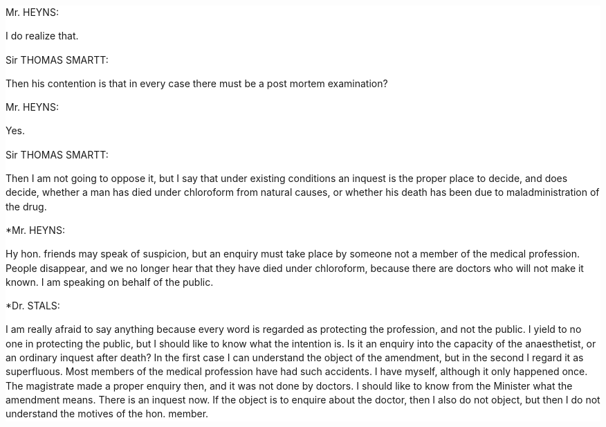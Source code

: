 </speech>

<speech by="#heyns">

<from>Mr. <person refersTo="hansard_za">HEYNS</person>:</from>

<p>I do realize that.</p>

</speech>

<speech by="#thomas_smartt">

<from>Sir <person refersTo="hansard_za">THOMAS SMARTT</person>:</from>

<p>Then his contention is that in every case there must be a post mortem examination?</p>

</speech>

<speech by="#heyns">

<from>Mr. <person refersTo="hansard_za">HEYNS</person>:</from>

<p>Yes.</p>

</speech>

<speech by="#thomas_smartt">

<from>Sir <person refersTo="hansard_za">THOMAS SMARTT</person>:</from>

<p>Then I am not going to oppose it, but I say that under existing conditions an inquest is the proper place to decide, and does decide, whether a man has died under chloroform from natural causes, or whether his death has been due to maladministration of the drug.</p>

</speech>

<speech by="#heyns">

<from>*Mr. <person refersTo="hansard_za">HEYNS</person>:</from>

<p>Hy hon. friends may speak of suspicion, but an enquiry must take place by someone not a member of the medical profession. People disappear, and we no longer hear that they have died under chloroform, because there are doctors who will not make it known. I am speaking on behalf of the public.</p>

</speech>

<speech by="#stals">

<from>*Dr. <person refersTo="hansard_za">STALS</person>:</from>

<p>I am really afraid to say anything because every word is regarded as protecting the profession, and not the public. I yield to no one in protecting the public, but I should like to know what the intention is. Is it an enquiry into the capacity of the anaesthetist, or an ordinary inquest after death? In the first case I can understand the object of the amendment, but in the second I regard it as superfluous. Most members of the medical profession have had such accidents. I have myself, although it only happened once. The magistrate made a proper enquiry then, and it was not done by doctors. I should like to know from the Minister what the amendment means. There is an inquest now. If the object is to enquire about the doctor, then I also do not object, but then I do not understand the motives of the hon. member.</p>

</speech>
